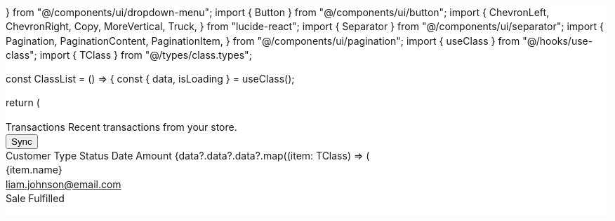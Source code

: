 } from "@/components/ui/dropdown-menu";
import { Button } from "@/components/ui/button";
import {
  ChevronLeft,
  ChevronRight,
  Copy,
  MoreVertical,
  Truck,
} from "lucide-react";
import { Separator } from "@/components/ui/separator";
import {
  Pagination,
  PaginationContent,
  PaginationItem,
} from "@/components/ui/pagination";
import { useClass } from "@/hooks/use-class";
import { TClass } from "@/types/class.types";

const ClassList = () => {
  const { data, isLoading } = useClass();
  

  return (
    <Card>
      <CardHeader className="flex flex-row items-center">
        <div className="grid gap-2">
          <CardTitle>Transactions</CardTitle>
          <CardDescription>
            Recent transactions from your store.
          </CardDescription>
        </div>
        <div className="ml-auto flex items-center gap-1">
          <Button size="sm" variant="outline" className="h-7 gap-1 text-sm">
            <Truck className="h-3.5 w-3.5" />
            <span className="sr-only sm:not-sr-only">Sync</span>
          </Button>
        </div>
      </CardHeader>
      <CardContent>
        <Table>
          <TableHeader>
            <TableRow>
              <TableHead>Customer</TableHead>
              <TableHead className="hidden sm:table-cell">Type</TableHead>
              <TableHead className="hidden sm:table-cell">Status</TableHead>
              <TableHead className="hidden md:table-cell">Date</TableHead>
              <TableHead className="text-right">Amount</TableHead>
            </TableRow>
          </TableHeader>
          <TableBody>
            {data?.data?.data?.map((item: TClass) => (
              <TableRow key={item._id}>
                <TableCell>
                  <div className="font-medium">{item.name}</div>
                  <div className="hidden text-sm text-muted-foreground md:inline">
                    liam.johnson@email.com
                  </div>
                </TableCell>
                <TableCell className="hidden sm:table-cell">Sale</TableCell>
                <TableCell className="hidden sm:table-cell">
                  <Badge className="text-xs" variant="secondary">
                    Fulfilled
                  </Badge>
                </TableCell>
                <TableCell className="hidden md:table-cell">